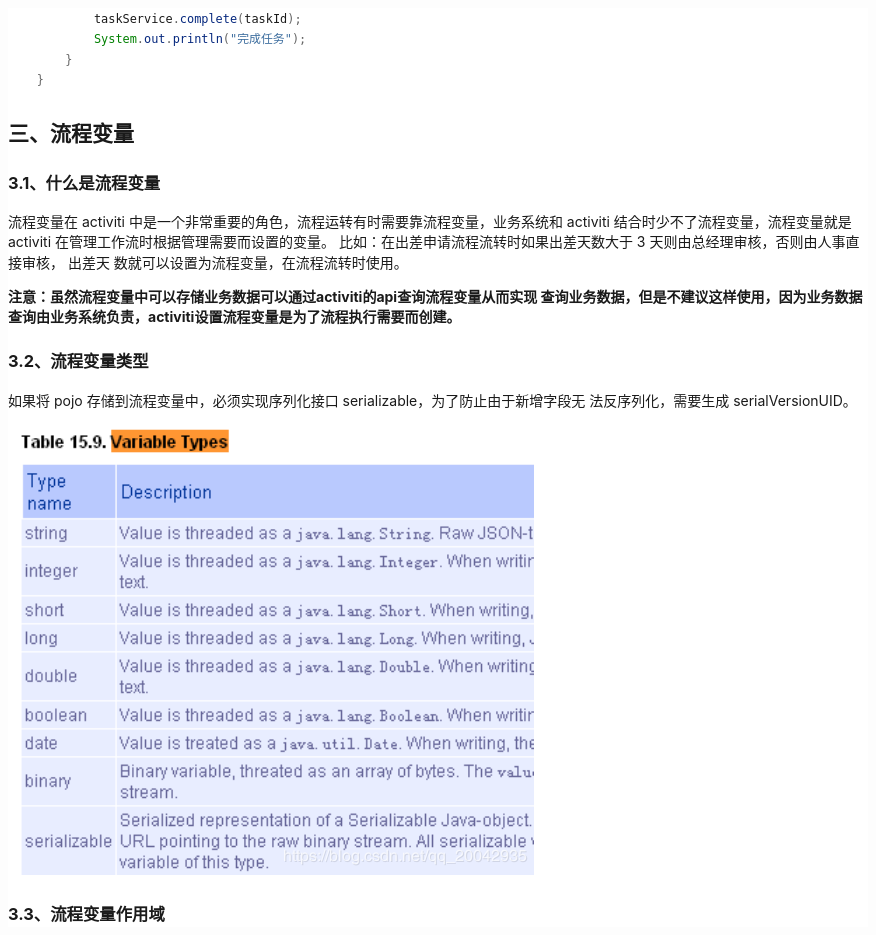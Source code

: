 ```java
            taskService.complete(taskId);
            System.out.println("完成任务");
        }
    }
```



## 三、流程变量

### 3.1、什么是流程变量 

流程变量在 activiti 中是一个非常重要的角色，流程运转有时需要靠流程变量，业务系统和 activiti
结合时少不了流程变量，流程变量就是 activiti 在管理工作流时根据管理需要而设置的变量。
比如：在出差申请流程流转时如果出差天数大于 3 天则由总经理审核，否则由人事直接审核， 出差天
数就可以设置为流程变量，在流程流转时使用。 

**注意：虽然流程变量中可以存储业务数据可以通过activiti的api查询流程变量从而实现 查询业务数据，但是不建议这样使用，因为业务数据查询由业务系统负责，activiti设置流程变量是为了流程执行需要而创建。**

### 3.2、流程变量类型 

如果将 pojo 存储到流程变量中，必须实现序列化接口 serializable，为了防止由于新增字段无
法反序列化，需要生成 serialVersionUID。 

![](搭建单体SpringBoot项目-集成Activiti7-进阶/20190731150933695.png)

### 3.3、流程变量作用域 
